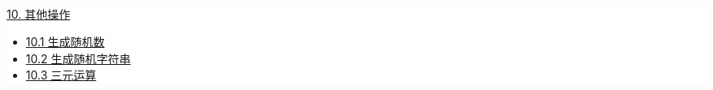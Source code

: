 [10. 其他操作](https://shershon1991.github.io/post/%E6%89%A9%E5%B1%95%E5%8C%85/29-go-funk/#10-%E5%85%B6%E4%BB%96%E6%93%8D%E4%BD%9C)

* [10.1 生成随机数](https://shershon1991.github.io/post/%E6%89%A9%E5%B1%95%E5%8C%85/29-go-funk/#101-%E7%94%9F%E6%88%90%E9%9A%8F%E6%9C%BA%E6%95%B0)
* [10.2 生成随机字符串](https://shershon1991.github.io/post/%E6%89%A9%E5%B1%95%E5%8C%85/29-go-funk/#102-%E7%94%9F%E6%88%90%E9%9A%8F%E6%9C%BA%E5%AD%97%E7%AC%A6%E4%B8%B2)
* [10.3 三元运算](https://shershon1991.github.io/post/%E6%89%A9%E5%B1%95%E5%8C%85/29-go-funk/#103-%E4%B8%89%E5%85%83%E8%BF%90%E7%AE%97)

